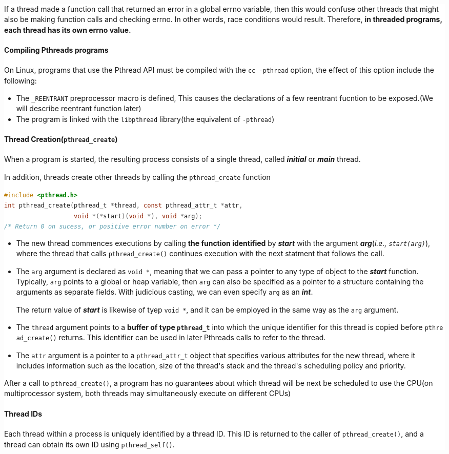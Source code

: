 If a thread made a function call that returned an error in a global errno variable, then this would confuse other threads that might also be making function calls and checking errno. In other words, race conditions would result. Therefore, **in threaded programs, each thread has its own errno value.**

#### Compiling Pthreads programs

On Linux, programs that use the Pthread API must be compiled with the `cc -pthread` option, the effect of this option include the following:

+ The `_REENTRANT` preprocessor macro is defined, This causes the declarations of a few reentrant fucntion to be exposed.(We will describe reentrant function later)
+ The program is linked with the `libpthread` library(the equivalent of  `-pthread`)



#### Thread Creation(`pthread_create`)

When a program is started, the resulting process consists of a single thread, called ***initial*** or ***main*** thread.

In addition, threads create other threads by calling the `pthread_create` function

```c
#include <pthread.h>
int pthread_create(pthread_t *thread, const pthread_attr_t *attr, 
                   void *(*start)(void *), void *arg);
/* Return 0 on sucess, or positive error number on error */
```

+ The new thread commences executions by calling **the function identified** by ***start*** with the argument ***arg***(*i.e., `start(arg)`*), where the thread that calls `pthread_create()` continues execution with the next statment that follows the call.

+ The `arg` argument is declared as `void *`, meaning that we can pass a pointer to any type of object to the ***start*** function. Typically, `arg` points to a global or heap variable, then `arg` can also be specified as a pointer to a structure containing the arguments as separate fields. With judicious casting, we can even specify `arg` as an ***int***.

  The return value of  ***start*** is likewise of tyep `void *`, and it can be employed in the same way as the `arg` argument.

+ The `thread` argument points to a **buffer of type `pthread_t`** into which the unique identifier for this thread is copied before `pthread_create()` returns. This identifier can be used in later Pthreads calls to refer to the thread.

+ The `attr` argument is a pointer to a `pthread_attr_t` object that specifies various attributes for the new thread, where it includes information such as the location, size of the thread's stack and the thread's scheduling policy and priority.

After a call to `pthread_create()`, a program has no guarantees about which thread will be next be scheduled to use the CPU(on multiprocessor system, both threads may simultaneously execute on different CPUs)



#### Thread IDs

Each thread within a process is uniquely identified by a thread ID. This ID is returned to the caller of `pthread_create()`, and a thread can obtain its own ID using `pthread_self()`.
